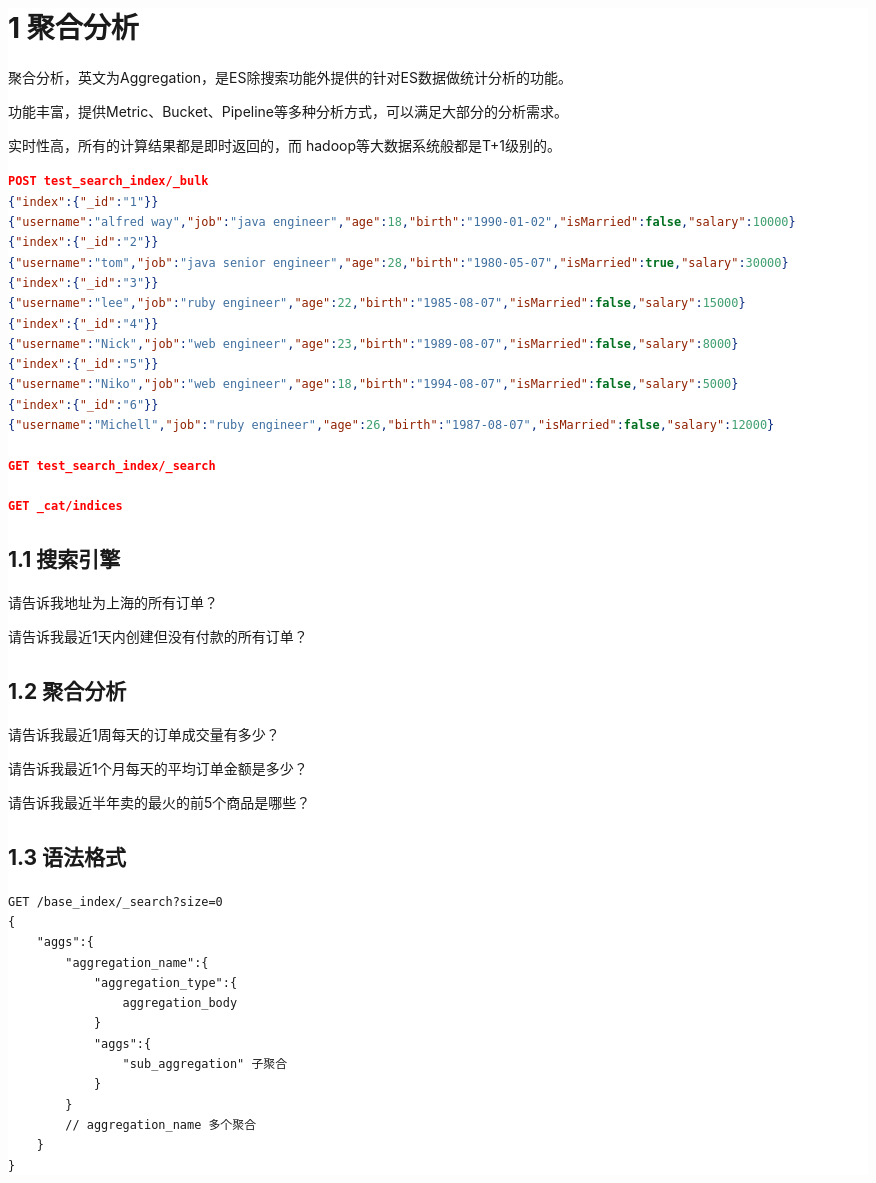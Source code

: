 # 1 聚合分析

聚合分析，英文为Aggregation，是ES除搜索功能外提供的针对ES数据做统计分析的功能。

功能丰富，提供Metric、Bucket、Pipeline等多种分析方式，可以满足大部分的分析需求。

实时性高，所有的计算结果都是即时返回的，而 hadoop等大数据系统般都是T+1级别的。

```json
POST test_search_index/_bulk
{"index":{"_id":"1"}}
{"username":"alfred way","job":"java engineer","age":18,"birth":"1990-01-02","isMarried":false,"salary":10000}
{"index":{"_id":"2"}}
{"username":"tom","job":"java senior engineer","age":28,"birth":"1980-05-07","isMarried":true,"salary":30000}
{"index":{"_id":"3"}}
{"username":"lee","job":"ruby engineer","age":22,"birth":"1985-08-07","isMarried":false,"salary":15000}
{"index":{"_id":"4"}}
{"username":"Nick","job":"web engineer","age":23,"birth":"1989-08-07","isMarried":false,"salary":8000}
{"index":{"_id":"5"}}
{"username":"Niko","job":"web engineer","age":18,"birth":"1994-08-07","isMarried":false,"salary":5000}
{"index":{"_id":"6"}}
{"username":"Michell","job":"ruby engineer","age":26,"birth":"1987-08-07","isMarried":false,"salary":12000}

GET test_search_index/_search

GET _cat/indices
```

## 1.1 搜索引擎

请告诉我地址为上海的所有订单？

请告诉我最近1天内创建但没有付款的所有订单？

## 1.2 聚合分析

请告诉我最近1周每天的订单成交量有多少？

请告诉我最近1个月每天的平均订单金额是多少？

请告诉我最近半年卖的最火的前5个商品是哪些？

## 1.3 语法格式

```properties
GET /base_index/_search?size=0
{
	"aggs":{
		"aggregation_name":{
			"aggregation_type":{
				aggregation_body
			}
			"aggs":{
				"sub_aggregation" 子聚合
			}
		}
        // aggregation_name 多个聚合
	}
}
```